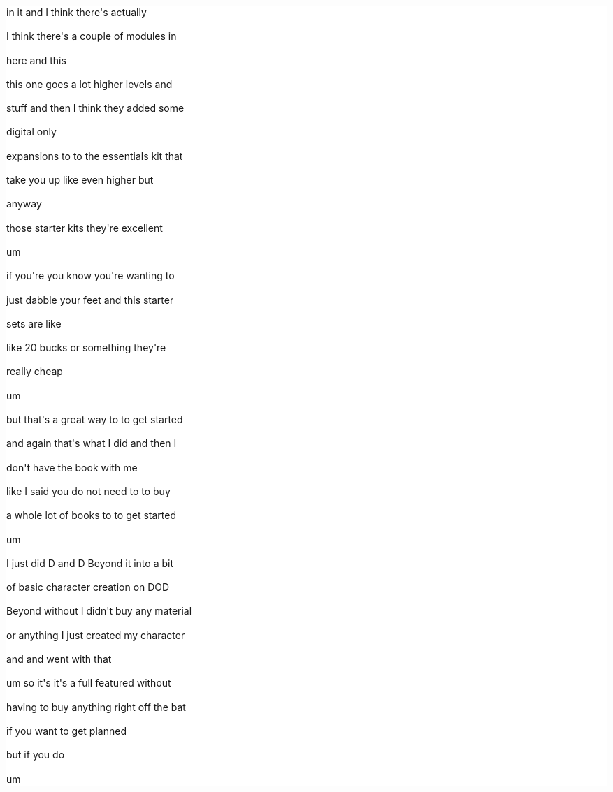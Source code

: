 in it and I think there&#39;s actually

I think there&#39;s a couple of modules in

here and this

this one goes a lot higher levels and

stuff and then I think they added some

digital only

expansions to to the essentials kit that

take you up like even higher but

anyway

those starter kits they&#39;re excellent

um

if you&#39;re you know you&#39;re wanting to

just dabble your feet and this starter

sets are like

like 20 bucks or something they&#39;re

really cheap

um

but that&#39;s a great way to to get started

and again that&#39;s what I did and then I

don&#39;t have the book with me

like I said you do not need to to buy

a whole lot of books to to get started

um

I just did D and D Beyond it into a bit

of basic character creation on DOD

Beyond without I didn&#39;t buy any material

or anything I just created my character

and and went with that

um so it&#39;s it&#39;s a full featured without

having to buy anything right off the bat

if you want to get planned

but if you do

um
